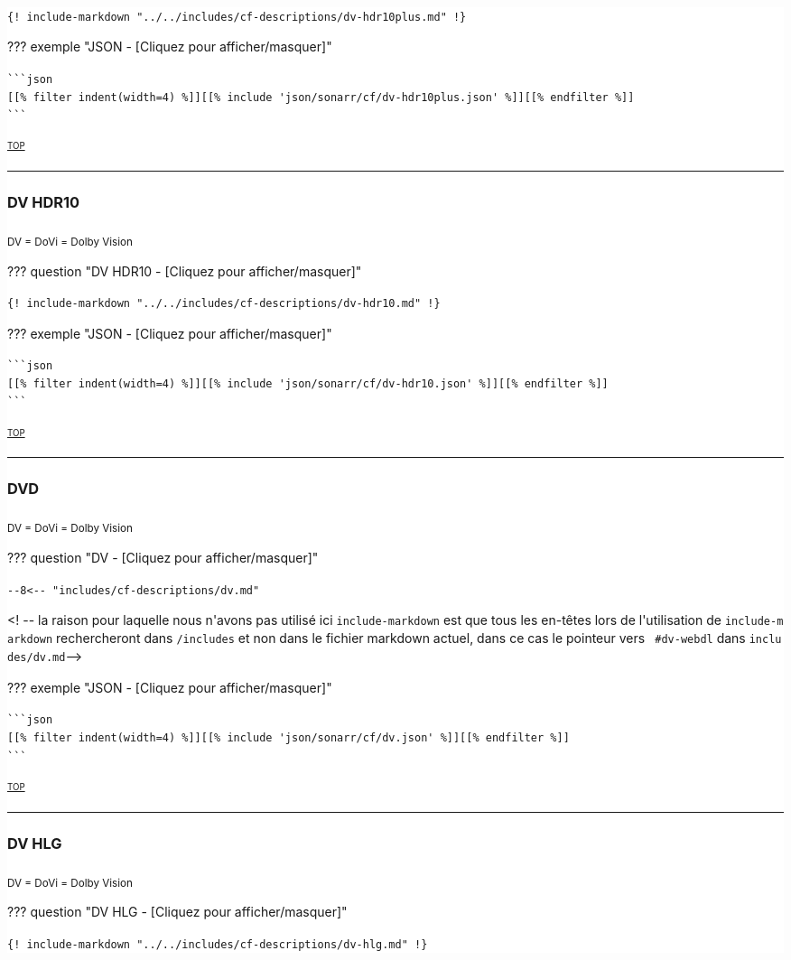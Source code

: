     {! include-markdown "../../includes/cf-descriptions/dv-hdr10plus.md" !}

??? exemple "JSON - [Cliquez pour afficher/masquer]"

    ```json
    [[% filter indent(width=4) %]][[% include 'json/sonarr/cf/dv-hdr10plus.json' %]][[% endfilter %]]
    ```

<sub><sup>[TOP](#index)</sup>

------

### DV HDR10

<sub>DV = DoVi = Dolby Vision</sub>

??? question "DV HDR10 - [Cliquez pour afficher/masquer]"

    {! include-markdown "../../includes/cf-descriptions/dv-hdr10.md" !}

??? exemple "JSON - [Cliquez pour afficher/masquer]"

    ```json
    [[% filter indent(width=4) %]][[% include 'json/sonarr/cf/dv-hdr10.json' %]][[% endfilter %]]
    ```

<sub><sup>[TOP](#index)</sup>

------

### DVD

<sub>DV = DoVi = Dolby Vision</sub>

??? question "DV - [Cliquez pour afficher/masquer]"

    --8<-- "includes/cf-descriptions/dv.md"

<! -- la raison pour laquelle nous n'avons pas utilisé ici `include-markdown` est que tous les en-têtes lors de l'utilisation de `include-markdown` rechercheront dans `/includes` et non dans le fichier markdown actuel, dans ce cas le pointeur vers ` #dv-webdl` dans `includes/dv.md`-->

??? exemple "JSON - [Cliquez pour afficher/masquer]"

    ```json
    [[% filter indent(width=4) %]][[% include 'json/sonarr/cf/dv.json' %]][[% endfilter %]]
    ```

<sub><sup>[TOP](#index)</sup>

------

### DV HLG

<sub>DV = DoVi = Dolby Vision</sub>

??? question "DV HLG - [Cliquez pour afficher/masquer]"

    {! include-markdown "../../includes/cf-descriptions/dv-hlg.md" !}

